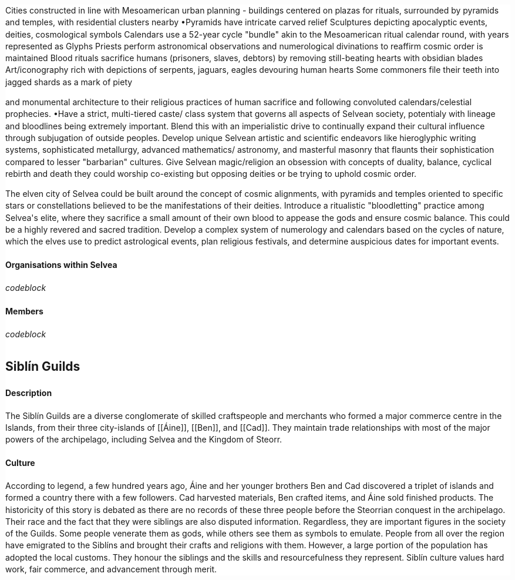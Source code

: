 Cities constructed in line with Mesoamerican urban planning -
buildings centered on plazas for rituals, surrounded by pyramids and temples, with residential clusters nearby
•Pyramids have intricate carved relief Sculptures depicting apocalyptic events, deities, cosmological symbols
Calendars use a 52-year cycle "bundle" akin to the Mesoamerican ritual calendar round, with years represented as Glyphs
Priests perform astronomical observations and numerological divinations to reaffirm cosmic order is maintained
Blood rituals sacrifice humans (prisoners, slaves, debtors) by removing still-beating hearts with obsidian blades
Art/iconography rich with depictions of serpents, jaguars, eagles devouring human hearts Some commoners file their teeth into jagged shards as a mark of piety

and monumental architecture to their religious practices of human sacrifice and following convoluted calendars/celestial prophecies. •Have a strict, multi-tiered caste/ class system that governs all aspects of Selvean society, potentialy with lineage and bloodlines being extremely important. Blend this with an imperialistic drive to continually expand their cultural influence through subjugation of outside peoples.
Develop unique Selvean artistic and scientific endeavors like hieroglyphic writing systems, sophisticated metallurgy, advanced mathematics/ astronomy, and masterful masonry that flaunts their sophistication compared to lesser "barbarian" cultures.
Give Selvean magic/religion an obsession with concepts of duality, balance, cyclical rebirth and death they could worship co-existing but opposing deities or be trying to uphold cosmic order.

The elven city of Selvea could be built around the concept of cosmic alignments, with pyramids and temples oriented to specific stars or constellations believed to be the manifestations of their deities.
Introduce a ritualistic "bloodletting" practice among Selvea's elite, where they sacrifice a small amount of their own blood to appease the gods and ensure cosmic balance. This could be a highly revered and sacred tradition.
Develop a complex system of numerology and calendars based on the cycles of nature, which the elves use to predict astrological events, plan religious festivals, and determine auspicious dates for important events.
#### Organisations within Selvea
*codeblock*

#### Members
*codeblock*
## Siblín Guilds
#### Description
The Siblín Guilds are a diverse conglomerate of skilled craftspeople and merchants who formed a major commerce centre in the Islands, from their three city-islands of [[Áine]], [[Ben]], and [[Cad]]. They maintain trade relationships with most of the major powers of the archipelago, including Selvea and the Kingdom of Steorr. 

#### Culture
According to legend, a few hundred years ago, Áine and her younger brothers Ben and Cad discovered a triplet of islands and formed a country there with a few followers. Cad harvested materials, Ben crafted items, and Áine sold finished products.
The historicity of this story is debated as there are no records of these three people before the Steorrian conquest in the archipelago. Their race and the fact that they were siblings are also disputed information. Regardless, they are important figures in the society of the Guilds. Some people venerate them as gods, while others see them as symbols to emulate. 
People from all over the region have emigrated to the Siblíns and brought their crafts and religions with them. However, a large portion of the population has adopted the local customs. They honour the siblings and the skills and resourcefulness they represent. Siblín culture values hard work, fair commerce, and advancement through merit.
